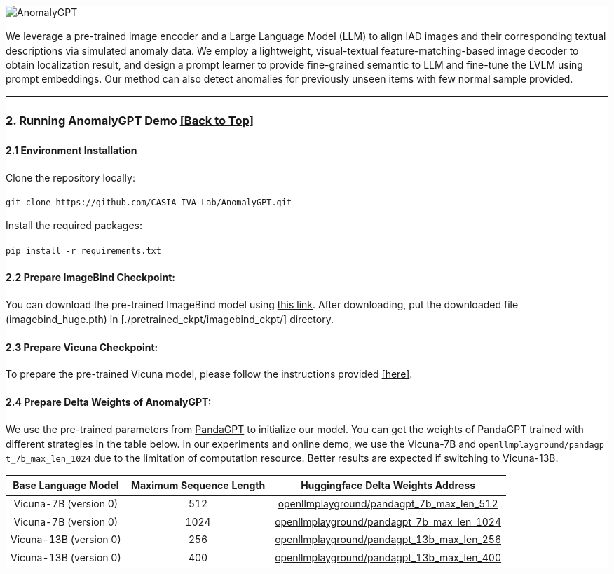 <img src="./images/AnomalyGPT.png" alt="AnomalyGPT" style="zoom:100%;" />

We leverage a pre-trained image encoder and a Large Language Model (LLM) to align IAD images and their corresponding textual descriptions via simulated anomaly data. We employ a lightweight, visual-textual feature-matching-based image decoder to obtain localization result, and design a prompt learner to provide fine-grained semantic to LLM and fine-tune the LVLM using prompt embeddings. Our method can also detect anomalies for previously unseen items with few normal sample provided.  


****

<span id='environment'/>

### 2. Running AnomalyGPT Demo <a href='#all_catelogue'>[Back to Top]</a>

<span id='install_environment'/>

#### 2.1 Environment Installation

Clone the repository locally:

```
git clone https://github.com/CASIA-IVA-Lab/AnomalyGPT.git
```

Install the required packages:

```
pip install -r requirements.txt
```

<span id='download_imagebind_model'/>

#### 2.2 Prepare ImageBind Checkpoint:

You can download the pre-trained ImageBind model using [this link](https://dl.fbaipublicfiles.com/imagebind/imagebind_huge.pth). After downloading, put the downloaded file (imagebind_huge.pth) in [[./pretrained_ckpt/imagebind_ckpt/]](./pretrained_ckpt/imagebind_ckpt/) directory. 

<span id='download_vicuna_model'/>

#### 2.3 Prepare Vicuna Checkpoint:

To prepare the pre-trained Vicuna model, please follow the instructions provided [[here]](./pretrained_ckpt#1-prepare-vicuna-checkpoint).

<span id='download_anomalygpt'/>

#### 2.4 Prepare Delta Weights of AnomalyGPT:

We use the pre-trained parameters from [PandaGPT](https://github.com/yxuansu/PandaGPT) to initialize our model. You can get the weights of PandaGPT trained with different strategies in the table below. In our experiments and online demo, we use the Vicuna-7B and `openllmplayground/pandagpt_7b_max_len_1024` due to the limitation of computation resource. Better results are expected if switching to Vicuna-13B.

| **Base Language Model** | **Maximum Sequence Length** |            **Huggingface Delta Weights Address**             |
| :---------------------: | :-------------------------: | :----------------------------------------------------------: |
|  Vicuna-7B (version 0)  |             512             | [openllmplayground/pandagpt_7b_max_len_512](https://huggingface.co/openllmplayground/pandagpt_7b_max_len_512) |
|  Vicuna-7B (version 0)  |            1024             | [openllmplayground/pandagpt_7b_max_len_1024](https://huggingface.co/openllmplayground/pandagpt_7b_max_len_1024) |
| Vicuna-13B (version 0)  |             256             | [openllmplayground/pandagpt_13b_max_len_256](https://huggingface.co/openllmplayground/pandagpt_13b_max_len_256) |
| Vicuna-13B (version 0)  |             400             | [openllmplayground/pandagpt_13b_max_len_400](https://huggingface.co/openllmplayground/pandagpt_13b_max_len_400) |

